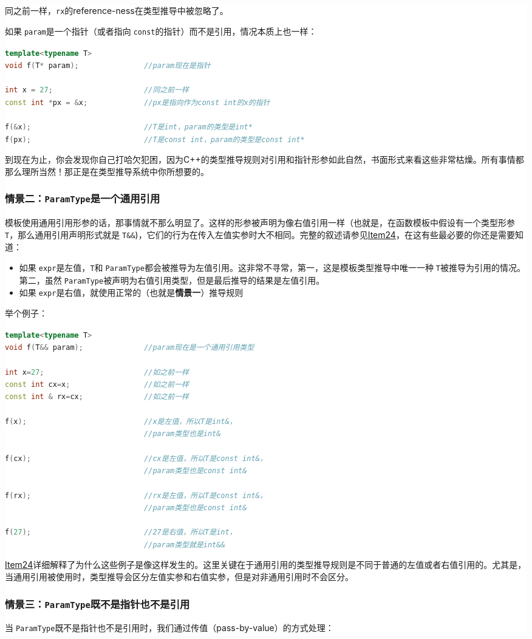 同之前一样，`rx`的reference-ness在类型推导中被忽略了。

如果 `param`是一个指针（或者指向 `const`的指针）而不是引用，情况本质上也一样：

```cpp
template<typename T>
void f(T* param);               //param现在是指针

int x = 27;                     //同之前一样
const int *px = &x;             //px是指向作为const int的x的指针

f(&x);                          //T是int，param的类型是int*
f(px);                          //T是const int，param的类型是const int*
```

到现在为止，你会发现你自己打哈欠犯困，因为C++的类型推导规则对引用和指针形参如此自然，书面形式来看这些非常枯燥。所有事情都那么理所当然！那正是在类型推导系统中你所想要的。

### 情景二：`ParamType`是一个通用引用

模板使用通用引用形参的话，那事情就不那么明显了。这样的形参被声明为像右值引用一样（也就是，在函数模板中假设有一个类型形参 `T`，那么通用引用声明形式就是 `T&&`)，它们的行为在传入左值实参时大不相同。完整的叙述请参见[Item24](../5.RRefMovSemPerfForw/item24.md)，在这有些最必要的你还是需要知道：

+ 如果 `expr`是左值，`T`和 `ParamType`都会被推导为左值引用。这非常不寻常，第一，这是模板类型推导中唯一一种 `T`被推导为引用的情况。第二，虽然 `ParamType`被声明为右值引用类型，但是最后推导的结果是左值引用。
+ 如果 `expr`是右值，就使用正常的（也就是**情景一**）推导规则

举个例子：

````cpp
template<typename T>
void f(T&& param);              //param现在是一个通用引用类型

int x=27;                       //如之前一样
const int cx=x;                 //如之前一样
const int & rx=cx;              //如之前一样

f(x);                           //x是左值，所以T是int&，
                                //param类型也是int&

f(cx);                          //cx是左值，所以T是const int&，
                                //param类型也是const int&

f(rx);                          //rx是左值，所以T是const int&，
                                //param类型也是const int&

f(27);                          //27是右值，所以T是int，
                                //param类型就是int&&
````

[Item24](../5.RRefMovSemPerfForw/item24.md)详细解释了为什么这些例子是像这样发生的。这里关键在于通用引用的类型推导规则是不同于普通的左值或者右值引用的。尤其是，当通用引用被使用时，类型推导会区分左值实参和右值实参，但是对非通用引用时不会区分。

### 情景三：`ParamType`既不是指针也不是引用

当 `ParamType`既不是指针也不是引用时，我们通过传值（pass-by-value）的方式处理：
